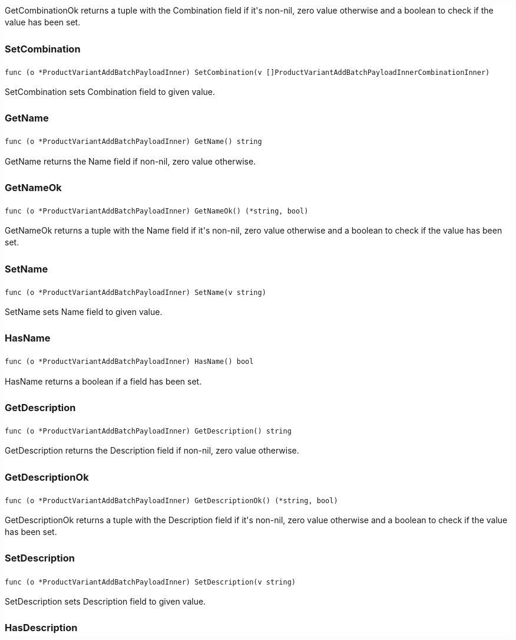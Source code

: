 GetCombinationOk returns a tuple with the Combination field if it's non-nil, zero value otherwise
and a boolean to check if the value has been set.

### SetCombination

`func (o *ProductVariantAddBatchPayloadInner) SetCombination(v []ProductVariantAddBatchPayloadInnerCombinationInner)`

SetCombination sets Combination field to given value.


### GetName

`func (o *ProductVariantAddBatchPayloadInner) GetName() string`

GetName returns the Name field if non-nil, zero value otherwise.

### GetNameOk

`func (o *ProductVariantAddBatchPayloadInner) GetNameOk() (*string, bool)`

GetNameOk returns a tuple with the Name field if it's non-nil, zero value otherwise
and a boolean to check if the value has been set.

### SetName

`func (o *ProductVariantAddBatchPayloadInner) SetName(v string)`

SetName sets Name field to given value.

### HasName

`func (o *ProductVariantAddBatchPayloadInner) HasName() bool`

HasName returns a boolean if a field has been set.

### GetDescription

`func (o *ProductVariantAddBatchPayloadInner) GetDescription() string`

GetDescription returns the Description field if non-nil, zero value otherwise.

### GetDescriptionOk

`func (o *ProductVariantAddBatchPayloadInner) GetDescriptionOk() (*string, bool)`

GetDescriptionOk returns a tuple with the Description field if it's non-nil, zero value otherwise
and a boolean to check if the value has been set.

### SetDescription

`func (o *ProductVariantAddBatchPayloadInner) SetDescription(v string)`

SetDescription sets Description field to given value.

### HasDescription
